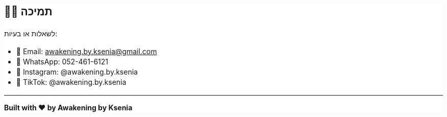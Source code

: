 
## 🙋‍♀️ תמיכה

לשאלות או בעיות:
- 📧 Email: awakening.by.ksenia@gmail.com
- 📱 WhatsApp: 052-461-6121
- 📸 Instagram: @awakening.by.ksenia
- 🎵 TikTok: @awakening.by.ksenia

---

**Built with ❤️ by Awakening by Ksenia**
